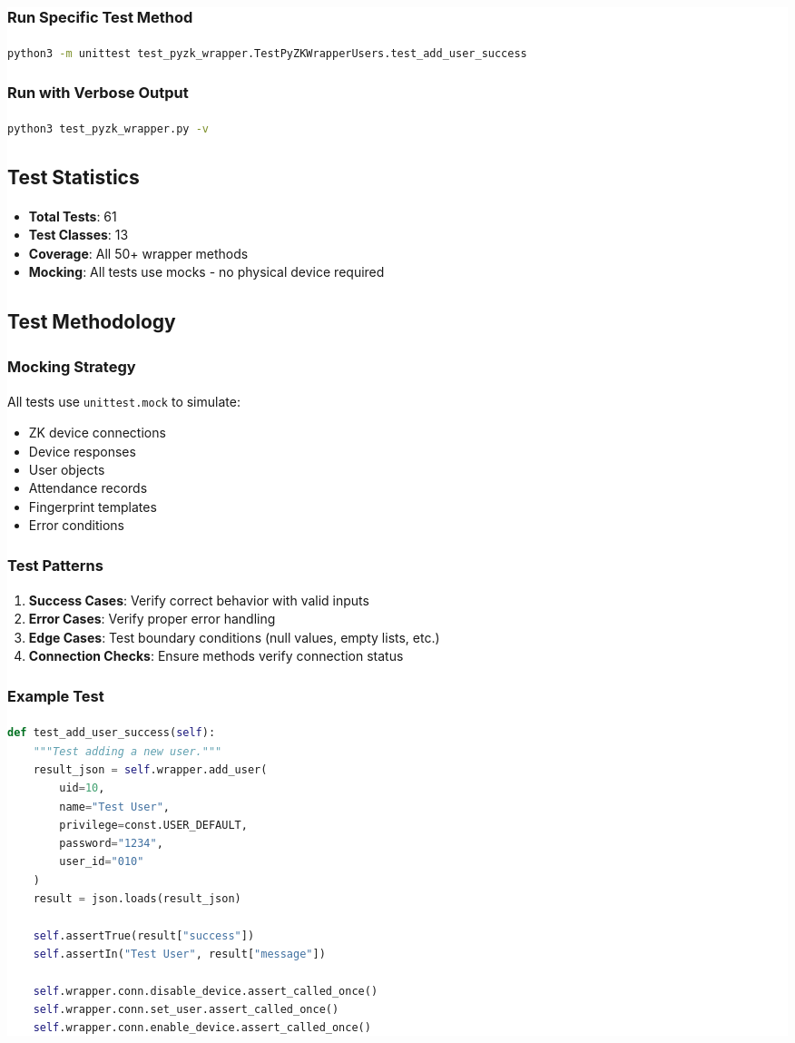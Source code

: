 ### Run Specific Test Method

```bash
python3 -m unittest test_pyzk_wrapper.TestPyZKWrapperUsers.test_add_user_success
```

### Run with Verbose Output

```bash
python3 test_pyzk_wrapper.py -v
```

## Test Statistics

- **Total Tests**: 61
- **Test Classes**: 13
- **Coverage**: All 50+ wrapper methods
- **Mocking**: All tests use mocks - no physical device required

## Test Methodology

### Mocking Strategy

All tests use `unittest.mock` to simulate:
- ZK device connections
- Device responses
- User objects
- Attendance records
- Fingerprint templates
- Error conditions

### Test Patterns

1. **Success Cases**: Verify correct behavior with valid inputs
2. **Error Cases**: Verify proper error handling
3. **Edge Cases**: Test boundary conditions (null values, empty lists, etc.)
4. **Connection Checks**: Ensure methods verify connection status

### Example Test

```python
def test_add_user_success(self):
    """Test adding a new user."""
    result_json = self.wrapper.add_user(
        uid=10,
        name="Test User",
        privilege=const.USER_DEFAULT,
        password="1234",
        user_id="010"
    )
    result = json.loads(result_json)
    
    self.assertTrue(result["success"])
    self.assertIn("Test User", result["message"])
    
    self.wrapper.conn.disable_device.assert_called_once()
    self.wrapper.conn.set_user.assert_called_once()
    self.wrapper.conn.enable_device.assert_called_once()
```
